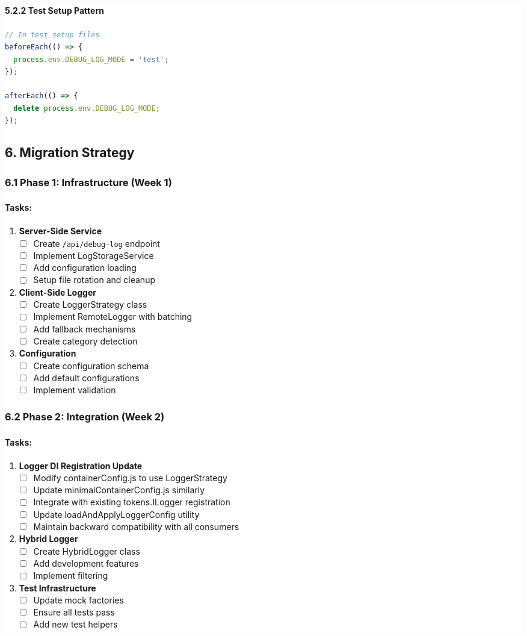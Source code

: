 #### 5.2.2 Test Setup Pattern

```javascript
// In test setup files
beforeEach(() => {
  process.env.DEBUG_LOG_MODE = 'test';
});

afterEach(() => {
  delete process.env.DEBUG_LOG_MODE;
});
```

## 6. Migration Strategy

### 6.1 Phase 1: Infrastructure (Week 1)

#### Tasks:

1. **Server-Side Service**
   - [ ] Create `/api/debug-log` endpoint
   - [ ] Implement LogStorageService
   - [ ] Add configuration loading
   - [ ] Setup file rotation and cleanup

2. **Client-Side Logger**
   - [ ] Create LoggerStrategy class
   - [ ] Implement RemoteLogger with batching
   - [ ] Add fallback mechanisms
   - [ ] Create category detection

3. **Configuration**
   - [ ] Create configuration schema
   - [ ] Add default configurations
   - [ ] Implement validation

### 6.2 Phase 2: Integration (Week 2)

#### Tasks:

1. **Logger DI Registration Update**
   - [ ] Modify containerConfig.js to use LoggerStrategy
   - [ ] Update minimalContainerConfig.js similarly
   - [ ] Integrate with existing tokens.ILogger registration
   - [ ] Update loadAndApplyLoggerConfig utility
   - [ ] Maintain backward compatibility with all consumers

2. **Hybrid Logger**
   - [ ] Create HybridLogger class
   - [ ] Add development features
   - [ ] Implement filtering

3. **Test Infrastructure**
   - [ ] Update mock factories
   - [ ] Ensure all tests pass
   - [ ] Add new test helpers

